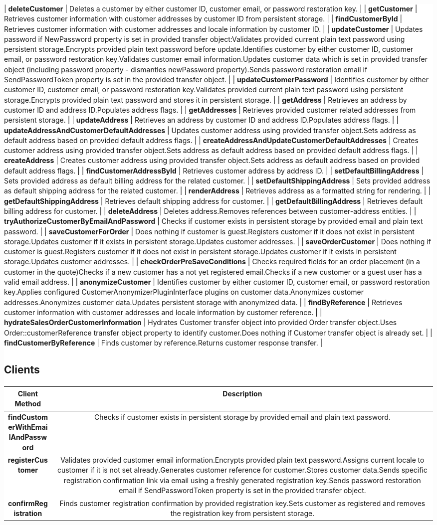 |                 **deleteCustomer**                 | Deletes a customer by either customer ID, customer email, or password restoration key. |
|                  **getCustomer**                   | Retrieves customer information with customer addresses by customer ID from persistent storage. |
|                **findCustomerById**                | Retrieves customer information with customer addresses and locale information by customer ID. |
|                 **updateCustomer**                 | Updates password if NewPassword property is set in provided transfer object:Validates provided current plain text password using persistent storage.Encrypts provided plain text password before update.Identifies customer by either customer ID, customer email, or password restoration key.Validates customer email information.Updates customer data which is set in provided transfer object (including password property - dismantles newPassword property).Sends password restoration email if SendPasswordToken property is set in the provided transfer object. |
|             **updateCustomerPassword**             | Identifies customer by either customer ID, customer email, or password restoration key.Validates provided current plain text password using persistent storage.Encrypts provided plain text password and stores it in persistent storage. |
|                   **getAddress**                   | Retrieves an address by customer ID and address ID.Populates address flags. |
|                  **getAddresses**                  | Retrieves provided customer related addresses from persistent storage. |
|                 **updateAddress**                  | Retrieves an address by customer ID and address ID.Populates address flags. |
|    **updateAddressAndCustomerDefaultAddresses**    | Updates customer address using provided transfer object.Sets address as default address based on provided default address flags. |
| **createAddressAndUpdateCustomerDefaultAddresses** | Creates customer address using provided transfer object.Sets address as default address based on provided default address flags. |
|                 **createAddress**                  | Creates customer address using provided transfer object.Sets address as default address based on provided default address flags. |
|            **findCustomerAddressById**             |          Retrieves customer address by address ID.           |
|            **setDefaultBillingAddress**            | Sets provided address as default billing address for the related customer. |
|           **setDefaultShippingAddress**            | Sets provided address as default shipping address for the related customer. |
|                 **renderAddress**                  |    Retrieves address as a formatted string for rendering.    |
|           **getDefaultShippingAddress**            |       Retrieves default shipping address for customer.       |
|            **getDefaultBillingAddress**            |       Retrieves default billing address for customer.        |
|                 **deleteAddress**                  | Deletes address.Removes references between customer-address entities. |
|     **tryAuthorizeCustomerByEmailAndPassword**     | Checks if customer exists in persistent storage by provided email and plain text password. |
|              **saveCustomerForOrder**              | Does nothing if customer is guest.Registers customer if it does not exist in persistent storage.Updates customer if it exists in persistent storage.Updates customer addresses. |
|               **saveOrderCustomer**                | Does nothing if customer is guest.Registers customer if it does not exist in persistent storage.Updates customer if it exists in persistent storage.Updates customer addresses. |
|          **checkOrderPreSaveConditions**           | Checks required fields for an order placement (in a customer in the quote)Checks if a new customer has a not yet registered email.Checks if a new customer or a guest user has a valid email address. |
|               **anonymizeCustomer**                | Identifies customer by either customer ID, customer email, or password restoration key.Applies configured CustomerAnonymizerPluginInterface plugins on customer data.Anonymizes customer addresses.Anonymizes customer data.Updates persistent storage with anonymized data. |
|                **findByReference**                 | Retrieves customer information with customer addresses and locale information by customer reference. |
|      **hydrateSalesOrderCustomerInformation**      | Hydrates Customer transfer object into provided Order transfer object.Uses Order::customerReference transfer object property to identify customer.Does nothing if Customer transfer object is already set. |
|            **findCustomerByReference**             | Finds customer by reference.Returns customer response transfer. |

## Clients 

|                   Client Method                    |                         Description                          |
| :------------------------------------------------: | :----------------------------------------------------------: |
|        **findCustomerWithEmailAndPassword**        | Checks if customer exists in persistent storage by provided email and plain text password. |
|                **registerCustomer**                | Validates provided customer email information.Encrypts provided plain text password.Assigns current locale to customer if it is not set already.Generates customer reference for customer.Stores customer data.Sends specific registration confirmation link via email using a freshly generated registration key.Sends password restoration email if SendPasswordToken property is set in the provided transfer object. |
|              **confirmRegistration**               | Finds customer registration confirmation by provided registration key.Sets customer as registered and removes the registration key from persistent storage. |